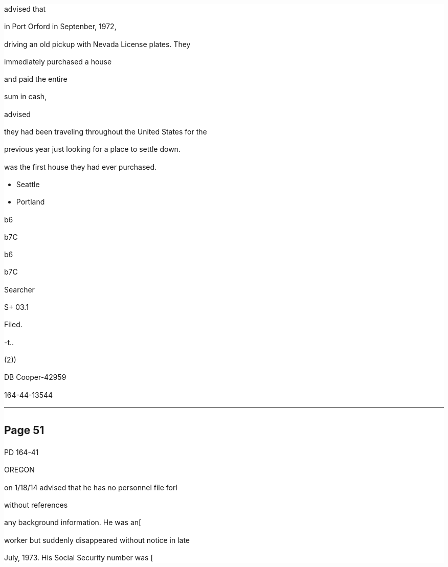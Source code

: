advised that

in Port Orford in Septenber, 1972,

driving an old pickup with Nevada License plates. They

immediately purchased a house

and paid the entire

sum in cash,

advised

they had been traveling throughout the United States for the

previous year just looking for a place to settle down.

was the first house they had ever purchased.

- Seattle

- Portland

b6

b7C

b6

b7C

Searcher

S+ 03.1

Filed.

-t..

(2))

DB Cooper-42959

164-44-13544

---

## Page 51

PD 164-41

OREGON

on 1/18/14 advised that he has no personnel file forl

without references

any background information. He was an[

worker but suddenly disappeared without notice in late

July, 1973. His Social Security number was [

